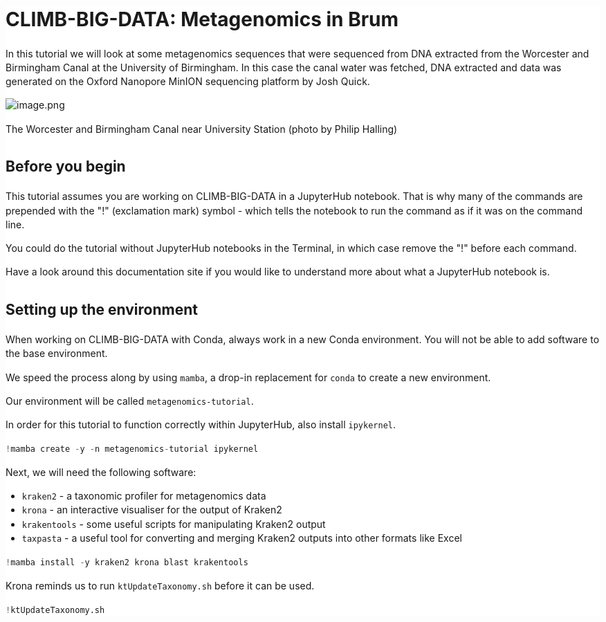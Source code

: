 # CLIMB-BIG-DATA: Metagenomics in Brum

In this tutorial we will look at some metagenomics sequences that were sequenced from DNA extracted from the Worcester and Birmingham Canal at the University of Birmingham. In this case the canal water was fetched, DNA extracted and data was generated on the Oxford Nanopore MinION sequencing platform by Josh Quick.

![image.png](https://s0.geograph.org.uk/geophotos/03/42/44/3424466_b680b84c_original.jpg)

The Worcester and Birmingham Canal near University Station (photo by Philip Halling)

## Before you begin

This tutorial assumes you are working on CLIMB-BIG-DATA in a JupyterHub notebook. That is why many of the commands are prepended with the "!" (exclamation mark) symbol - which tells the notebook to run the command as if it was on the command line.

You could do the tutorial without JupyterHub notebooks in the Terminal, in which case remove the "!" before each command.

Have a look around this documentation site if you would like to understand more about what a JupyterHub notebook is.

## Setting up the environment

When working on CLIMB-BIG-DATA with Conda, always work in a new Conda environment. You will not be able to add software to the base environment.

We speed the process along by using `mamba`, a drop-in replacement for `conda` to create a new environment.

Our environment will be called `metagenomics-tutorial`.
   
In order for this tutorial to function correctly within JupyterHub, also install `ipykernel`.


```python
!mamba create -y -n metagenomics-tutorial ipykernel
```

Next, we will need the following software:

   * `kraken2` - a taxonomic profiler for metagenomics data
   * `krona` - an interactive visualiser for the output of Kraken2
   * `krakentools` - some useful scripts for manipulating Kraken2 output
   * `taxpasta` - a useful tool for converting and merging Kraken2 outputs into other formats like Excel


```python
!mamba install -y kraken2 krona blast krakentools 
```

Krona reminds us to run `ktUpdateTaxonomy.sh` before it can be used.


```python
!ktUpdateTaxonomy.sh
```
